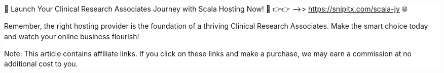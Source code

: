 🚀 Launch Your Clinical Research Associates Journey with Scala Hosting Now! 🌟
👉👉 -->> https://snipitx.com/scala-jy 🌐

Remember, the right hosting provider is the foundation of a thriving Clinical Research Associates. Make the smart choice today and watch your online business flourish!

Note: This article contains affiliate links. If you click on these links and make a purchase, we may earn a commission at no additional cost to you.